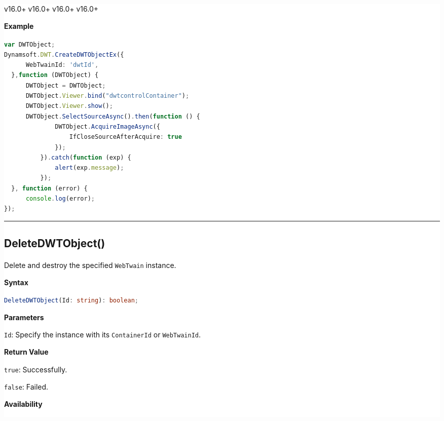 <tr>
<td align="center">v16.0+</td>
<td align="center">v16.0+</td>
<td align="center">v16.0+</td>
<td align="center">v16.0+</td>
</tr>

</table>
</div>

**Example**

```typescript
var DWTObject;
Dynamsoft.DWT.CreateDWTObjectEx({
      WebTwainId: 'dwtId',
  },function (DWTObject) {
      DWTObject = DWTObject;
      DWTObject.Viewer.bind("dwtcontrolContainer");
      DWTObject.Viewer.show();
      DWTObject.SelectSourceAsync().then(function () {
              DWTObject.AcquireImageAsync({ 
                  IfCloseSourceAfterAcquire: true 
              });
          }).catch(function (exp) {
              alert(exp.message);
          });
  }, function (error) {
      console.log(error);
});
```

---

## DeleteDWTObject()

Delete and destroy the specified `WebTwain` instance.

**Syntax**

```typescript
DeleteDWTObject(Id: string): boolean;
```

**Parameters**

`Id`: Specify the instance with its `ContainerId` or `WebTwainId`.

**Return Value**

`true`: Successfully.

`false`: Failed.

**Availability**

<div class="availability">
<table>
